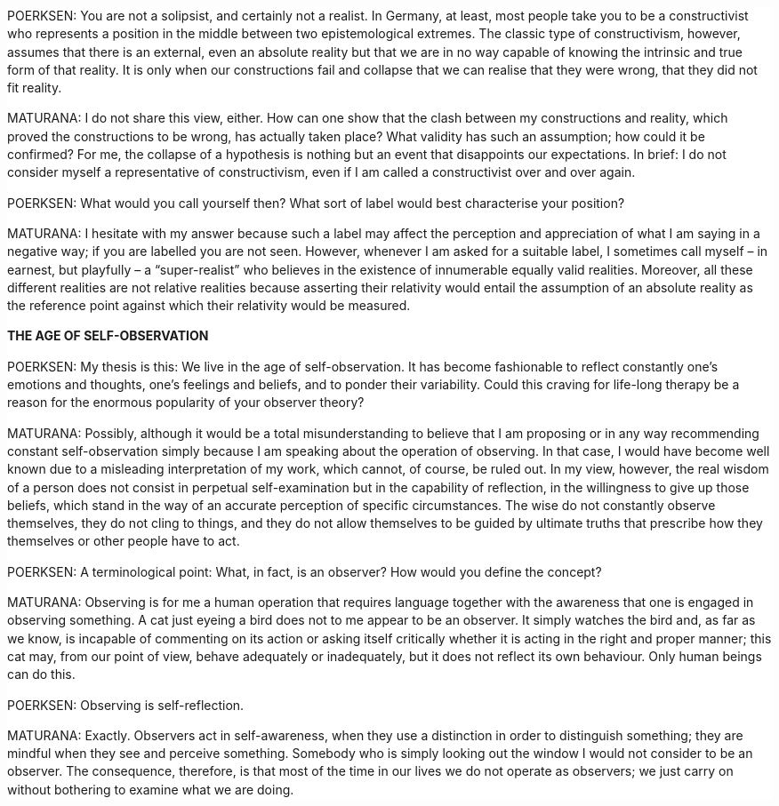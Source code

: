 POERKSEN: You are not a solipsist, and certainly not a realist. In Germany, at least, most people take you to be a constructivist who represents a position in the middle between two epistemological extremes. The classic type of constructivism, however, assumes that there is an external, even an absolute reality but that we are in no way capable of knowing the intrinsic and true form of that reality. It is only when our constructions fail and collapse that we can realise that they were wrong, that they did not fit reality.

MATURANA: I do not share this view, either. How can one show that the clash between my constructions and reality, which proved the constructions to be wrong, has actually taken place? What validity has such an assumption; how could it be confirmed? For me, the collapse of a hypothesis is nothing but an event that disappoints our expectations. In brief: I do not consider myself a representative of constructivism, even if I am called a constructivist over and over again.

POERKSEN: What would you call yourself then? What sort of label would best characterise your position?

MATURANA: I hesitate with my answer because such a label may affect the perception and appreciation of what I am saying in a negative way; if you are labelled you are not seen. However, whenever I am asked for a suitable label, I sometimes call myself – in earnest, but playfully – a “super-realist” who believes in the existence of innumerable equally valid realities. Moreover, all these different realities are not relative realities because asserting their relativity would entail the assumption of an absolute reality as the reference point against which their relativity would be measured.

**THE AGE OF SELF-OBSERVATION**

POERKSEN: My thesis is this: We live in the age of self-observation. It has become fashionable to reflect constantly one’s emotions and thoughts, one’s feelings and beliefs, and to ponder their variability. Could this craving for life-long therapy be a reason for the enormous popularity of your observer theory?

MATURANA: Possibly, although it would be a total misunderstanding to believe that I am proposing or in any way recommending constant self-observation simply because I am speaking about the operation of observing. In that case, I would have become well known due to a misleading interpretation of my work, which cannot, of course, be ruled out. In my view, however, the real wisdom of a person does not consist in perpetual self-examination but in the capability of reflection, in the willingness to give up those beliefs, which stand in the way of an accurate perception of specific circumstances. The wise do not constantly observe themselves, they do not cling to things, and they do not allow themselves to be guided by ultimate truths that prescribe how they themselves or other people have to act.

POERKSEN: A terminological point: What, in fact, is an observer? How would you define the concept?

MATURANA: Observing is for me a human operation that requires language together with the awareness that one is engaged in observing something. A cat just eyeing a bird does not to me appear to be an observer. It simply watches the bird and, as far as we know, is incapable of commenting on its action or asking itself critically whether it is acting in the right and proper manner; this cat may, from our point of view, behave adequately or inadequately, but it does not reflect its own behaviour. Only human beings can do this.

POERKSEN: Observing is self-reflection.

MATURANA: Exactly. Observers act in self-awareness, when they use a distinction in order to distinguish something; they are mindful when they see and perceive something. Somebody who is simply looking out the window I would not consider to be an observer. The consequence, therefore, is that most of the time in our lives we do not operate as observers; we just carry on without bothering to examine what we are doing.
